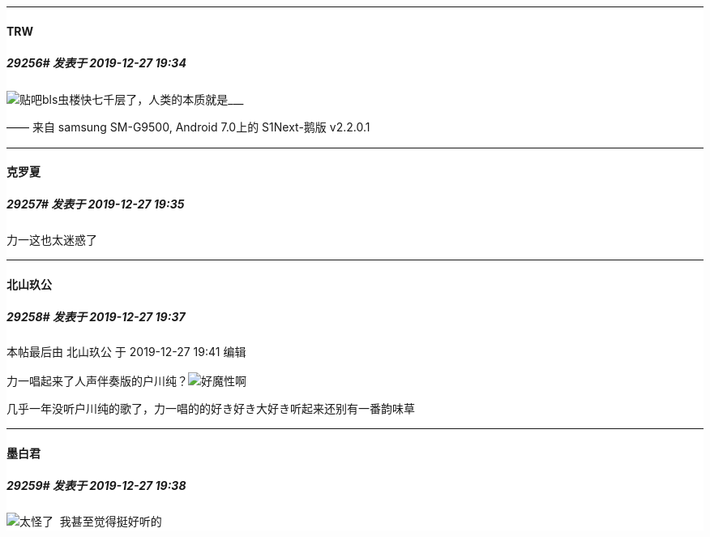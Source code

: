 




-----

####  TRW  
##### 29256#       发表于 2019-12-27 19:34



<img src="https://static.saraba1st.com/image/smiley/face2017/037.png" referrerpolicy="no-referrer">贴吧bls虫楼快七千层了，人类的本质就是___

—— 来自 samsung SM-G9500, Android 7.0上的 S1Next-鹅版 v2.2.0.1







-----

####  克罗夏  
##### 29257#       发表于 2019-12-27 19:35




力一这也太迷惑了







-----

####  北山玖公  
##### 29258#       发表于 2019-12-27 19:37



 本帖最后由 北山玖公 于 2019-12-27 19:41 编辑 

力一唱起来了人声伴奏版的户川纯？<img src="https://static.saraba1st.com/image/smiley/face2017/125.png" referrerpolicy="no-referrer">好魔性啊


几乎一年没听户川纯的歌了，力一唱的的好き好き大好き听起来还别有一番韵味草







-----

####  墨白君  
##### 29259#       发表于 2019-12-27 19:38



<img src="https://static.saraba1st.com/image/smiley/face2017/125.png" referrerpolicy="no-referrer">太怪了  我甚至觉得挺好听的
